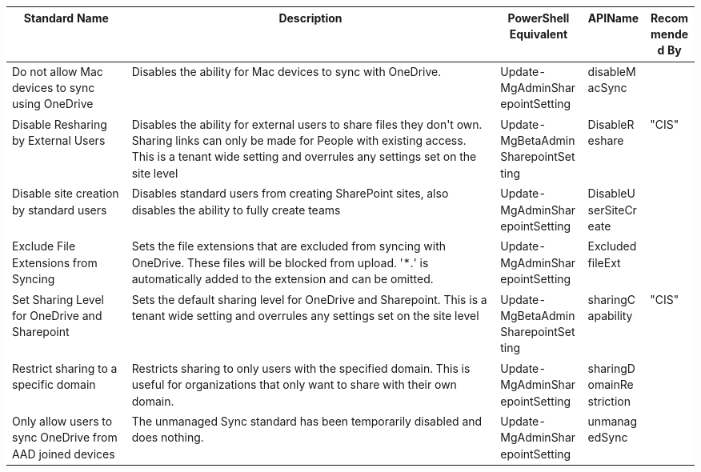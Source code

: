 | Standard Name                                             | Description                                                                                                                                                                                                           | PowerShell Equivalent               | APIName                  | Recommended By |
| --------------------------------------------------------- | --------------------------------------------------------------------------------------------------------------------------------------------------------------------------------------------------------------------- | ----------------------------------- | ------------------------ | -------------- |
| Do not allow Mac devices to sync using OneDrive           | Disables the ability for Mac devices to sync with OneDrive.                                                                                                                                                           | Update-MgAdminSharepointSetting     | disableMacSync           |                |
| Disable Resharing by External Users                       | Disables the ability for external users to share files they don't own. Sharing links can only be made for People with existing access. This is a tenant wide setting and overrules any settings set on the site level | Update-MgBetaAdminSharepointSetting | DisableReshare           | "CIS"          |
| Disable site creation by standard users                   | Disables standard users from creating SharePoint sites, also disables the ability to fully create teams                                                                                                               | Update-MgAdminSharepointSetting     | DisableUserSiteCreate    |                |
| Exclude File Extensions from Syncing                      | Sets the file extensions that are excluded from syncing with OneDrive. These files will be blocked from upload. '\*.' is automatically added to the extension and can be omitted.                                     | Update-MgAdminSharepointSetting     | ExcludedfileExt          |                |
| Set Sharing Level for OneDrive and Sharepoint             | Sets the default sharing level for OneDrive and Sharepoint. This is a tenant wide setting and overrules any settings set on the site level                                                                            | Update-MgBetaAdminSharepointSetting | sharingCapability        | "CIS"          |
| Restrict sharing to a specific domain                     | Restricts sharing to only users with the specified domain. This is useful for organizations that only want to share with their own domain.                                                                            | Update-MgAdminSharepointSetting     | sharingDomainRestriction |                |
| Only allow users to sync OneDrive from AAD joined devices | The unmanaged Sync standard has been temporarily disabled and does nothing.                                                                                                                                           | Update-MgAdminSharepointSetting     | unmanagedSync            |                |

